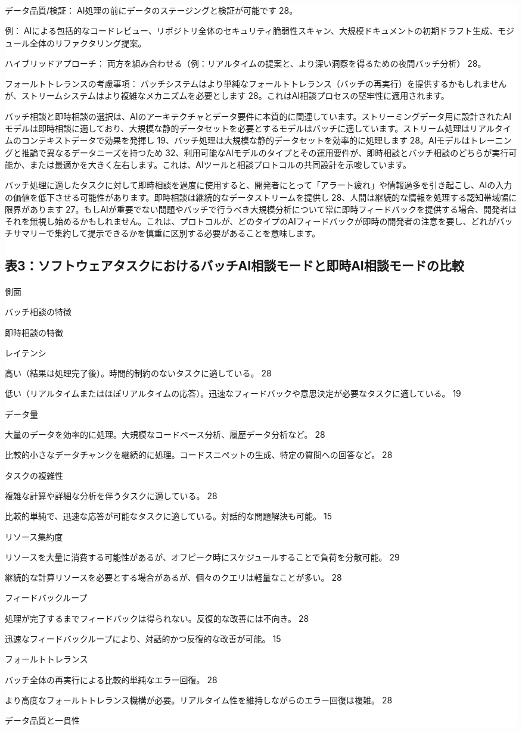 データ品質/検証： AI処理の前にデータのステージングと検証が可能です 28。

例： AIによる包括的なコードレビュー、リポジトリ全体のセキュリティ脆弱性スキャン、大規模ドキュメントの初期ドラフト生成、モジュール全体のリファクタリング提案。

ハイブリッドアプローチ： 両方を組み合わせる（例：リアルタイムの提案と、より深い洞察を得るための夜間バッチ分析） 28。

フォールトトレランスの考慮事項： バッチシステムはより単純なフォールトトレランス（バッチの再実行）を提供するかもしれませんが、ストリームシステムはより複雑なメカニズムを必要とします 28。これはAI相談プロセスの堅牢性に適用されます。

バッチ相談と即時相談の選択は、AIのアーキテクチャとデータ要件に本質的に関連しています。ストリーミングデータ用に設計されたAIモデルは即時相談に適しており、大規模な静的データセットを必要とするモデルはバッチに適しています。ストリーム処理はリアルタイムのコンテキストデータで効果を発揮し 19、バッチ処理は大規模な静的データセットを効率的に処理します 28。AIモデルはトレーニングと推論で異なるデータニーズを持つため 32、利用可能なAIモデルのタイプとその運用要件が、即時相談とバッチ相談のどちらが実行可能か、または最適かを大きく左右します。これは、AIツールと相談プロトコルの共同設計を示唆しています。

バッチ処理に適したタスクに対して即時相談を過度に使用すると、開発者にとって「アラート疲れ」や情報過多を引き起こし、AIの入力の価値を低下させる可能性があります。即時相談は継続的なデータストリームを提供し 28、人間は継続的な情報を処理する認知帯域幅に限界があります 27。もしAIが重要でない問題やバッチで行うべき大規模分析について常に即時フィードバックを提供する場合、開発者はそれを無視し始めるかもしれません。これは、プロトコルが、どのタイプのAIフィードバックが即時の開発者の注意を要し、どれがバッチサマリーで集約して提示できるかを慎重に区別する必要があることを意味します。

## 表3：ソフトウェアタスクにおけるバッチAI相談モードと即時AI相談モードの比較

側面

バッチ相談の特徴

即時相談の特徴

レイテンシ

高い（結果は処理完了後）。時間的制約のないタスクに適している。 28

低い（リアルタイムまたはほぼリアルタイムの応答）。迅速なフィードバックや意思決定が必要なタスクに適している。 19

データ量

大量のデータを効率的に処理。大規模なコードベース分析、履歴データ分析など。 28

比較的小さなデータチャンクを継続的に処理。コードスニペットの生成、特定の質問への回答など。 28

タスクの複雑性

複雑な計算や詳細な分析を伴うタスクに適している。 28

比較的単純で、迅速な応答が可能なタスクに適している。対話的な問題解決も可能。 15

リソース集約度

リソースを大量に消費する可能性があるが、オフピーク時にスケジュールすることで負荷を分散可能。 29

継続的な計算リソースを必要とする場合があるが、個々のクエリは軽量なことが多い。 28

フィードバックループ

処理が完了するまでフィードバックは得られない。反復的な改善には不向き。 28

迅速なフィードバックループにより、対話的かつ反復的な改善が可能。 15

フォールトトレランス

バッチ全体の再実行による比較的単純なエラー回復。 28

より高度なフォールトトレランス機構が必要。リアルタイム性を維持しながらのエラー回復は複雑。 28

データ品質と一貫性
